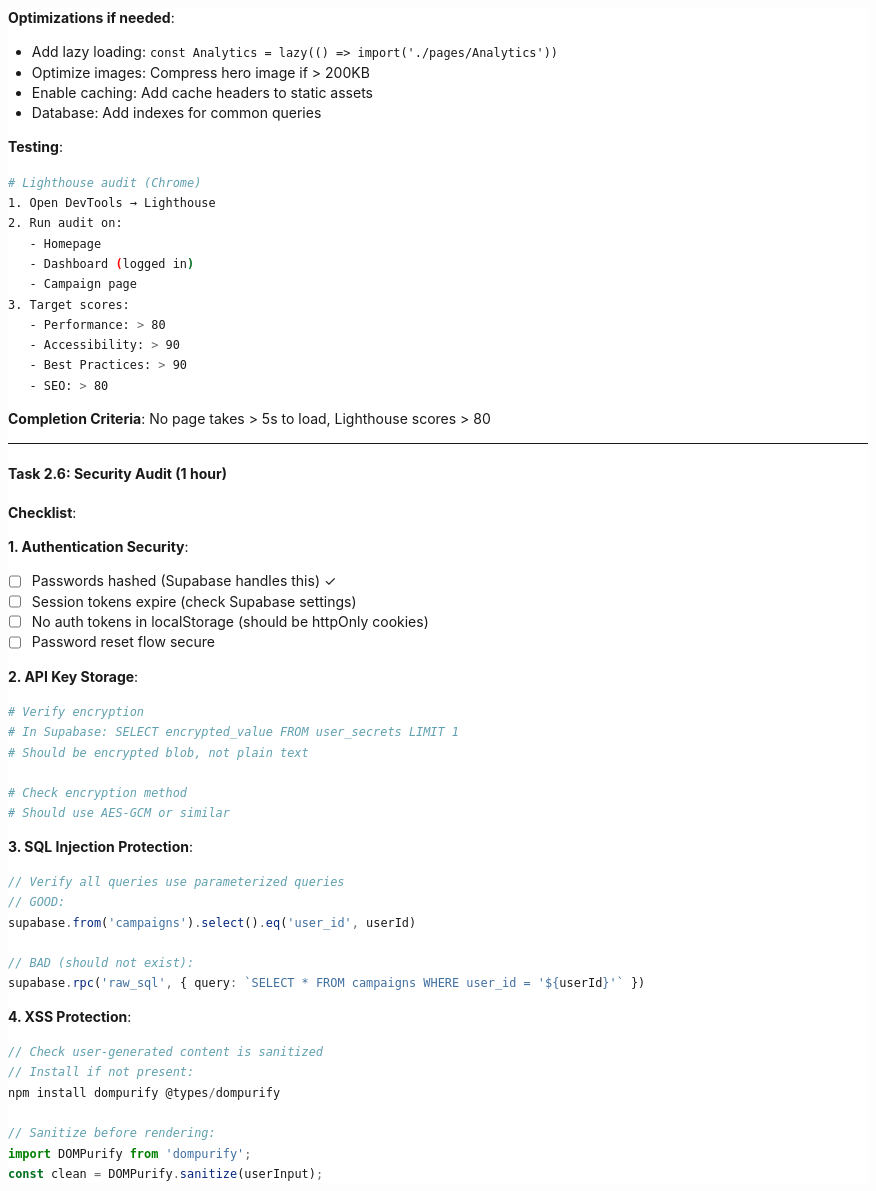 **Optimizations if needed**:
- Add lazy loading: `const Analytics = lazy(() => import('./pages/Analytics'))`
- Optimize images: Compress hero image if > 200KB
- Enable caching: Add cache headers to static assets
- Database: Add indexes for common queries

**Testing**:
```bash
# Lighthouse audit (Chrome)
1. Open DevTools → Lighthouse
2. Run audit on:
   - Homepage
   - Dashboard (logged in)
   - Campaign page
3. Target scores:
   - Performance: > 80
   - Accessibility: > 90
   - Best Practices: > 90
   - SEO: > 80
```

**Completion Criteria**: No page takes > 5s to load, Lighthouse scores > 80

---

#### Task 2.6: Security Audit (1 hour)
**Checklist**:

**1. Authentication Security**:
- [ ] Passwords hashed (Supabase handles this) ✓
- [ ] Session tokens expire (check Supabase settings)
- [ ] No auth tokens in localStorage (should be httpOnly cookies)
- [ ] Password reset flow secure

**2. API Key Storage**:
```bash
# Verify encryption
# In Supabase: SELECT encrypted_value FROM user_secrets LIMIT 1
# Should be encrypted blob, not plain text

# Check encryption method
# Should use AES-GCM or similar
```

**3. SQL Injection Protection**:
```typescript
// Verify all queries use parameterized queries
// GOOD:
supabase.from('campaigns').select().eq('user_id', userId)

// BAD (should not exist):
supabase.rpc('raw_sql', { query: `SELECT * FROM campaigns WHERE user_id = '${userId}'` })
```

**4. XSS Protection**:
```typescript
// Check user-generated content is sanitized
// Install if not present:
npm install dompurify @types/dompurify

// Sanitize before rendering:
import DOMPurify from 'dompurify';
const clean = DOMPurify.sanitize(userInput);
```
